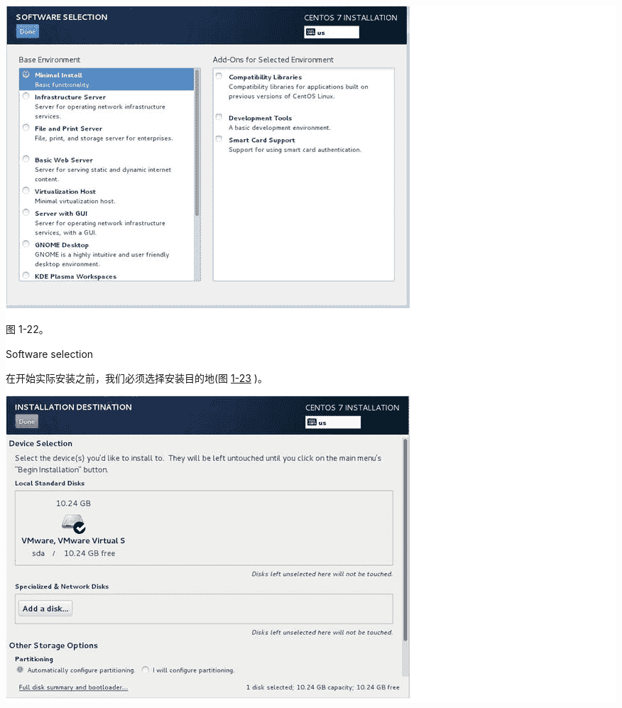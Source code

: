 ![A433525_1_En_1_Fig22_HTML.jpg](img/A433525_1_En_1_Fig22_HTML.jpg)

图 1-22。

Software selection

在开始实际安装之前，我们必须选择安装目的地(图 [1-23](#Fig23) )。

![A433525_1_En_1_Fig23_HTML.jpg](img/A433525_1_En_1_Fig23_HTML.jpg)
